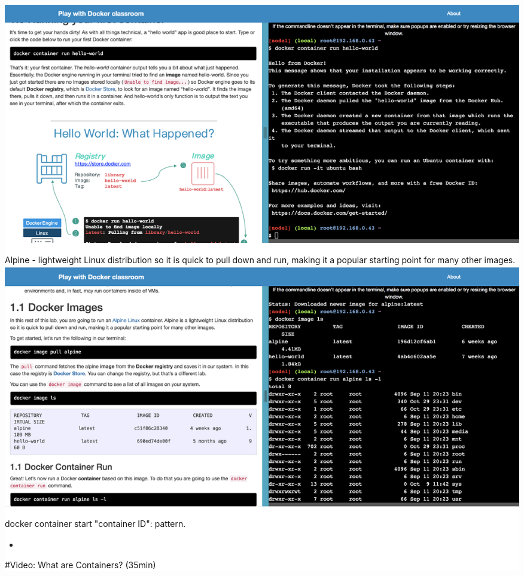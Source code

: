![](https://github.com/GuanYuankai/dist-sys-practice/blob/master/Image/WechatIMG2.png?raw=true)

Alpine - lightweight Linux distribution so it is quick to pull down and run, making it a popular starting point for many other images.
![](https://github.com/GuanYuankai/dist-sys-practice/blob/master/Image/WechatIMG3.png?raw=true)

docker container start "container ID": pattern.

-

#Video: What are Containers? (35min)
